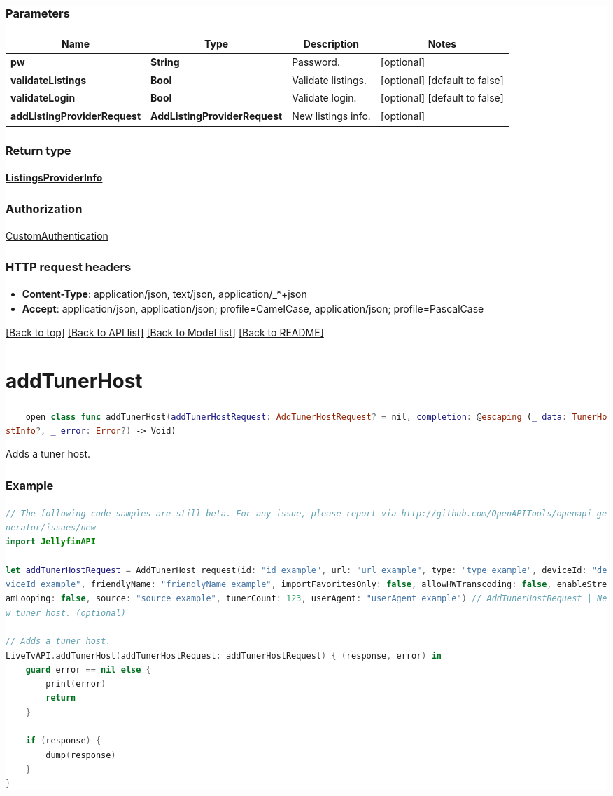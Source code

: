 ### Parameters

Name | Type | Description  | Notes
------------- | ------------- | ------------- | -------------
 **pw** | **String** | Password. | [optional] 
 **validateListings** | **Bool** | Validate listings. | [optional] [default to false]
 **validateLogin** | **Bool** | Validate login. | [optional] [default to false]
 **addListingProviderRequest** | [**AddListingProviderRequest**](AddListingProviderRequest.md) | New listings info. | [optional] 

### Return type

[**ListingsProviderInfo**](ListingsProviderInfo.md)

### Authorization

[CustomAuthentication](../README.md#CustomAuthentication)

### HTTP request headers

 - **Content-Type**: application/json, text/json, application/_*+json
 - **Accept**: application/json, application/json; profile=CamelCase, application/json; profile=PascalCase

[[Back to top]](#) [[Back to API list]](../README.md#documentation-for-api-endpoints) [[Back to Model list]](../README.md#documentation-for-models) [[Back to README]](../README.md)

# **addTunerHost**
```swift
    open class func addTunerHost(addTunerHostRequest: AddTunerHostRequest? = nil, completion: @escaping (_ data: TunerHostInfo?, _ error: Error?) -> Void)
```

Adds a tuner host.

### Example
```swift
// The following code samples are still beta. For any issue, please report via http://github.com/OpenAPITools/openapi-generator/issues/new
import JellyfinAPI

let addTunerHostRequest = AddTunerHost_request(id: "id_example", url: "url_example", type: "type_example", deviceId: "deviceId_example", friendlyName: "friendlyName_example", importFavoritesOnly: false, allowHWTranscoding: false, enableStreamLooping: false, source: "source_example", tunerCount: 123, userAgent: "userAgent_example") // AddTunerHostRequest | New tuner host. (optional)

// Adds a tuner host.
LiveTvAPI.addTunerHost(addTunerHostRequest: addTunerHostRequest) { (response, error) in
    guard error == nil else {
        print(error)
        return
    }

    if (response) {
        dump(response)
    }
}
```
